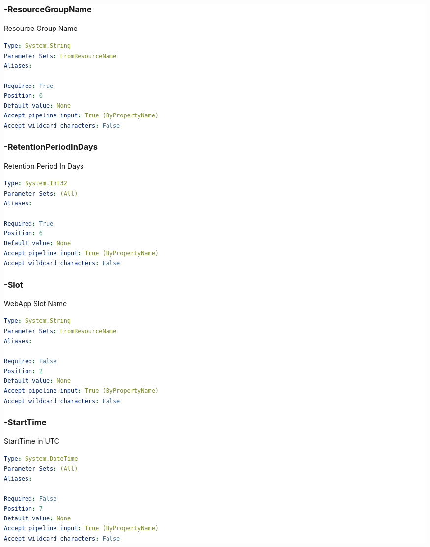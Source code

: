 ### -ResourceGroupName
Resource Group Name

```yaml
Type: System.String
Parameter Sets: FromResourceName
Aliases:

Required: True
Position: 0
Default value: None
Accept pipeline input: True (ByPropertyName)
Accept wildcard characters: False
```

### -RetentionPeriodInDays
Retention Period In Days

```yaml
Type: System.Int32
Parameter Sets: (All)
Aliases:

Required: True
Position: 6
Default value: None
Accept pipeline input: True (ByPropertyName)
Accept wildcard characters: False
```

### -Slot
WebApp Slot Name

```yaml
Type: System.String
Parameter Sets: FromResourceName
Aliases:

Required: False
Position: 2
Default value: None
Accept pipeline input: True (ByPropertyName)
Accept wildcard characters: False
```

### -StartTime
StartTime in UTC

```yaml
Type: System.DateTime
Parameter Sets: (All)
Aliases:

Required: False
Position: 7
Default value: None
Accept pipeline input: True (ByPropertyName)
Accept wildcard characters: False
```
